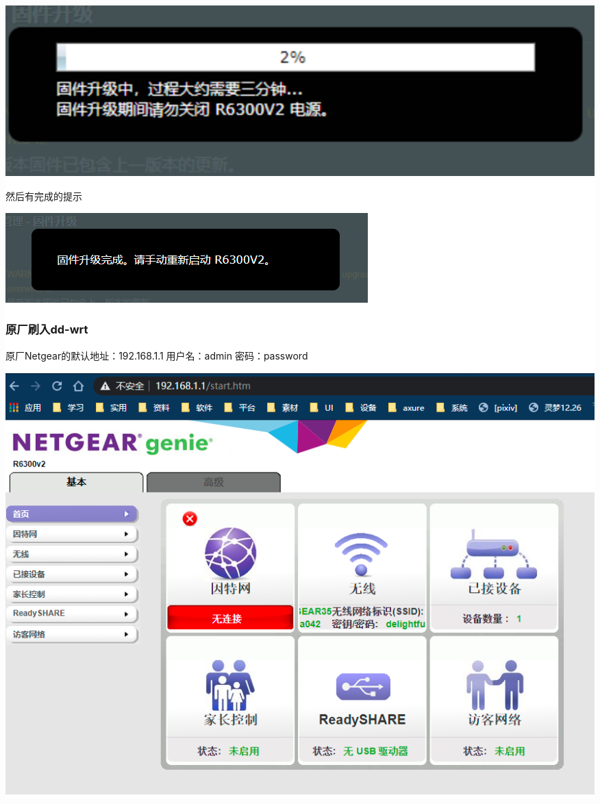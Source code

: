 ![image-20220427142108994](https://raw.githubusercontent.com/kengerlwl/MDimg/master/image/eac86cb5b405690647db62f9da52eb90/712af7d351e1b50c5fd02b5108c4390d.png)

然后有完成的提示

![4-3a4e3346f13b420fa44f3960022623d9](https://raw.githubusercontent.com/kengerlwl/MDimg/master/image/eac86cb5b405690647db62f9da52eb90/a78c6b3b81399d525fc26aa0fd38f227.png)



### 原厂刷入dd-wrt

原厂Netgear的默认地址：192.168.1.1 用户名：admin 密码：password

![8-6c0d8a99b5b84078b5aab5dd6e86c2eb](https://raw.githubusercontent.com/kengerlwl/MDimg/master/image/eac86cb5b405690647db62f9da52eb90/ec0b52849f93bd4129bc102c0fd873d9.png)
